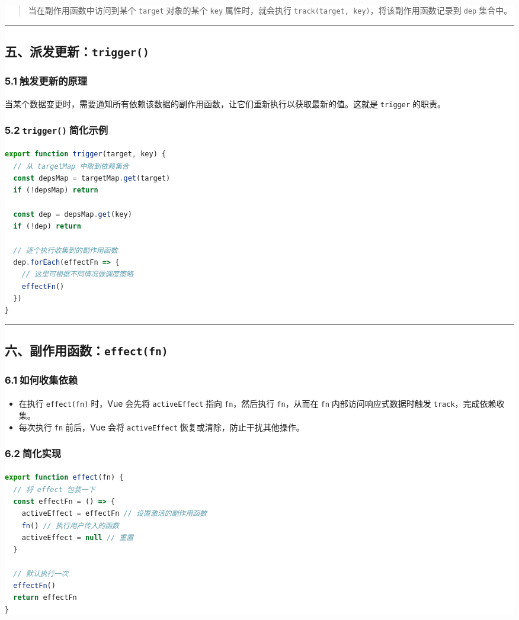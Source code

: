 > 当在副作用函数中访问到某个 `target` 对象的某个 `key` 属性时，就会执行 `track(target, key)`，将该副作用函数记录到 `dep` 集合中。

---

## 五、派发更新：`trigger()`

### 5.1 触发更新的原理

当某个数据变更时，需要通知所有依赖该数据的副作用函数，让它们重新执行以获取最新的值。这就是 `trigger` 的职责。

### 5.2 `trigger()` 简化示例

```js
export function trigger(target, key) {
  // 从 targetMap 中取到依赖集合
  const depsMap = targetMap.get(target)
  if (!depsMap) return

  const dep = depsMap.get(key)
  if (!dep) return

  // 逐个执行收集到的副作用函数
  dep.forEach(effectFn => {
    // 这里可根据不同情况做调度策略
    effectFn()
  })
}
```

---

## 六、副作用函数：`effect(fn)`

### 6.1 如何收集依赖

- 在执行 `effect(fn)` 时，Vue 会先将 `activeEffect` 指向 `fn`，然后执行 `fn`，从而在 `fn` 内部访问响应式数据时触发 `track`，完成依赖收集。
- 每次执行 `fn` 前后，Vue 会将 `activeEffect` 恢复或清除，防止干扰其他操作。

### 6.2 简化实现

```js
export function effect(fn) {
  // 将 effect 包装一下
  const effectFn = () => {
    activeEffect = effectFn // 设置激活的副作用函数
    fn() // 执行用户传入的函数
    activeEffect = null // 重置
  }

  // 默认执行一次
  effectFn()
  return effectFn
}
```
